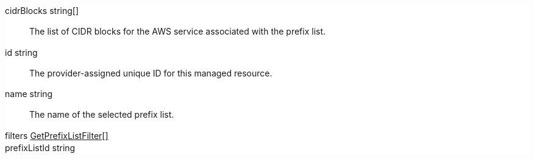 <div>
<pulumi-choosable type="language" values="javascript,typescript">
<dl class="resources-properties"><dt class="property-"
            title="">
        <span id="cidrblocks_nodejs">
<a data-swiftype-name="resource-property" data-swiftype-type="text" href="#cidrblocks_nodejs" style="color: inherit; text-decoration: inherit;">cidr<wbr>Blocks</a>
</span>
        <span class="property-indicator"></span>
        <span class="property-type">string[]</span>
    </dt>
    <dd><p>The list of CIDR blocks for the AWS service associated with the prefix list.</p>
</dd><dt class="property-"
            title="">
        <span id="id_nodejs">
<a data-swiftype-name="resource-property" data-swiftype-type="text" href="#id_nodejs" style="color: inherit; text-decoration: inherit;">id</a>
</span>
        <span class="property-indicator"></span>
        <span class="property-type">string</span>
    </dt>
    <dd><p>The provider-assigned unique ID for this managed resource.</p>
</dd><dt class="property-"
            title="">
        <span id="name_nodejs">
<a data-swiftype-name="resource-property" data-swiftype-type="text" href="#name_nodejs" style="color: inherit; text-decoration: inherit;">name</a>
</span>
        <span class="property-indicator"></span>
        <span class="property-type">string</span>
    </dt>
    <dd><p>The name of the selected prefix list.</p>
</dd><dt class="property-"
            title="">
        <span id="filters_nodejs">
<a data-swiftype-name="resource-property" data-swiftype-type="text" href="#filters_nodejs" style="color: inherit; text-decoration: inherit;">filters</a>
</span>
        <span class="property-indicator"></span>
        <span class="property-type"><a href="#getprefixlistfilter">Get<wbr>Prefix<wbr>List<wbr>Filter[]</a></span>
    </dt>
    <dd></dd><dt class="property-"
            title="">
        <span id="prefixlistid_nodejs">
<a data-swiftype-name="resource-property" data-swiftype-type="text" href="#prefixlistid_nodejs" style="color: inherit; text-decoration: inherit;">prefix<wbr>List<wbr>Id</a>
</span>
        <span class="property-indicator"></span>
        <span class="property-type">string</span>
    </dt>
    <dd></dd></dl>
</pulumi-choosable>
</div>

